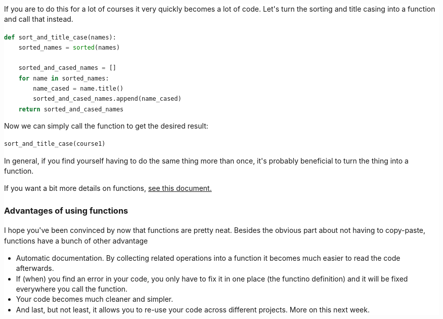 If you are to do this for a lot of courses it very quickly becomes a lot of code. Let's turn the sorting and title casing into a function and call that instead.
```py
def sort_and_title_case(names):
    sorted_names = sorted(names)

    sorted_and_cased_names = []
    for name in sorted_names:
        name_cased = name.title()
        sorted_and_cased_names.append(name_cased)
    return sorted_and_cased_names
```

Now we can simply call the function to get the desired result:
```py
sort_and_title_case(course1)
```

In general, if you find yourself having to do the same thing more than once, it's probably beneficial to turn the thing into a function. 

If you want a bit more details on functions, [see this document.](https://github.com/CHCAA-EDUX/Programming-for-the-Humanities-E21/blob/main/lessons/functions.md)

### Advantages of using functions

I hope you've been convinced by now that functions are pretty neat. Besides the obvious part about not having to copy-paste, functions have a bunch of other advantage

- Automatic documentation. By collecting related operations into a function it becomes much easier to read the code afterwards. 
- If (when) you find an error in your code, you only have to fix it in one place (the functino definition) and it will be fixed everywhere you call the function.
- Your code becomes much cleaner and simpler.
- And last, but not least, it allows you to re-use your code across different projects. More on this next week. 


